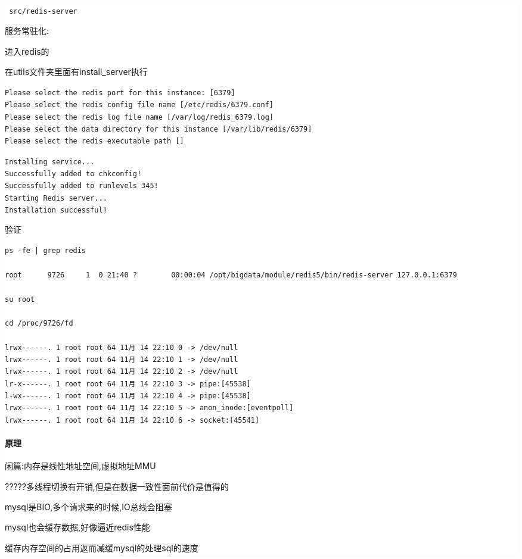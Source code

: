 ```
 src/redis-server
```

服务常驻化:

进入redis的

在utils文件夹里面有install_server执行

```
Please select the redis port for this instance: [6379] 
Please select the redis config file name [/etc/redis/6379.conf] 
Please select the redis log file name [/var/log/redis_6379.log] 
Please select the data directory for this instance [/var/lib/redis/6379]
Please select the redis executable path [] 
```

```
Installing service...
Successfully added to chkconfig!
Successfully added to runlevels 345!
Starting Redis server...
Installation successful!
```

验证

```
ps -fe | grep redis

root      9726     1  0 21:40 ?        00:00:04 /opt/bigdata/module/redis5/bin/redis-server 127.0.0.1:6379

su root 

cd /proc/9726/fd

lrwx------. 1 root root 64 11月 14 22:10 0 -> /dev/null
lrwx------. 1 root root 64 11月 14 22:10 1 -> /dev/null
lrwx------. 1 root root 64 11月 14 22:10 2 -> /dev/null
lr-x------. 1 root root 64 11月 14 22:10 3 -> pipe:[45538]
l-wx------. 1 root root 64 11月 14 22:10 4 -> pipe:[45538]
lrwx------. 1 root root 64 11月 14 22:10 5 -> anon_inode:[eventpoll]
lrwx------. 1 root root 64 11月 14 22:10 6 -> socket:[45541]
```

#### 原理

闲篇:内存是线性地址空间,虚拟地址MMU

?????多线程切换有开销,但是在数据一致性面前代价是值得的

mysql是BIO,多个请求来的时候,IO总线会阻塞

mysql也会缓存数据,好像逼近redis性能

缓存内存空间的占用返而减缓mysql的处理sql的速度
